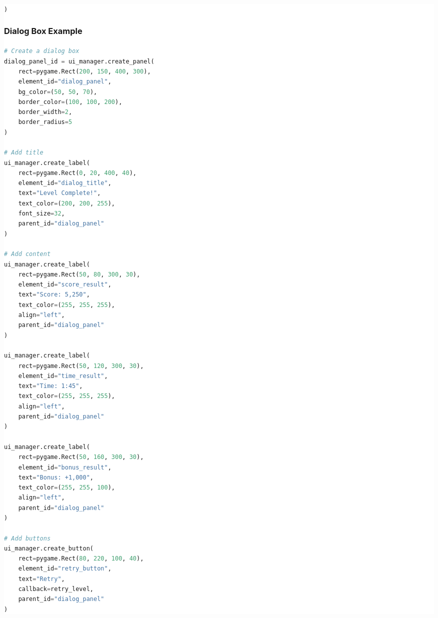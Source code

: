 ```python
)
```

### Dialog Box Example

```python
# Create a dialog box
dialog_panel_id = ui_manager.create_panel(
    rect=pygame.Rect(200, 150, 400, 300),
    element_id="dialog_panel",
    bg_color=(50, 50, 70),
    border_color=(100, 100, 200),
    border_width=2,
    border_radius=5
)

# Add title
ui_manager.create_label(
    rect=pygame.Rect(0, 20, 400, 40),
    element_id="dialog_title",
    text="Level Complete!",
    text_color=(200, 200, 255),
    font_size=32,
    parent_id="dialog_panel"
)

# Add content
ui_manager.create_label(
    rect=pygame.Rect(50, 80, 300, 30),
    element_id="score_result",
    text="Score: 5,250",
    text_color=(255, 255, 255),
    align="left",
    parent_id="dialog_panel"
)

ui_manager.create_label(
    rect=pygame.Rect(50, 120, 300, 30),
    element_id="time_result",
    text="Time: 1:45",
    text_color=(255, 255, 255),
    align="left",
    parent_id="dialog_panel"
)

ui_manager.create_label(
    rect=pygame.Rect(50, 160, 300, 30),
    element_id="bonus_result",
    text="Bonus: +1,000",
    text_color=(255, 255, 100),
    align="left",
    parent_id="dialog_panel"
)

# Add buttons
ui_manager.create_button(
    rect=pygame.Rect(80, 220, 100, 40),
    element_id="retry_button",
    text="Retry",
    callback=retry_level,
    parent_id="dialog_panel"
)

```
